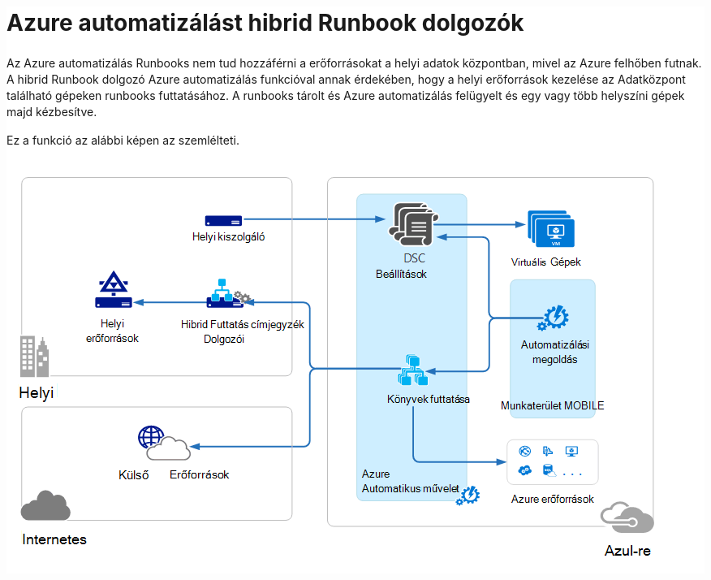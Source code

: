 <properties
   pageTitle="Azure automatizálási hibrid Runbook dolgozók |} Microsoft Azure"
   description="Ez a cikk információt nyújt telepítésével és használatával, amely jellemzi Azure automatizálási, amely lehetővé teszi a helyi adatok központban gépeken runbooks futtatásához a hibrid Runbook dolgozó."
   services="automation"
   documentationCenter=""
   authors="mgoedtel"
   manager="jwhit"
   editor="tysonn" />
<tags
   ms.service="automation"
   ms.devlang="na"
   ms.topic="article"
   ms.tgt_pltfrm="na"
   ms.workload="infrastructure-services"
   ms.date="10/14/2016"
   ms.author="bwren" />

# <a name="azure-automation-hybrid-runbook-workers"></a>Azure automatizálást hibrid Runbook dolgozók

Az Azure automatizálás Runbooks nem tud hozzáférni a erőforrásokat a helyi adatok központban, mivel az Azure felhőben futnak.  A hibrid Runbook dolgozó Azure automatizálás funkcióval annak érdekében, hogy a helyi erőforrások kezelése az Adatközpont található gépeken runbooks futtatásához. A runbooks tárolt és Azure automatizálás felügyelt és egy vagy több helyszíni gépek majd kézbesítve.  

Ez a funkció az alábbi képen az szemlélteti.<br>  

![Hibrid Runbook dolgozó – áttekintés](media/automation-hybrid-runbook-worker/automation.png)
